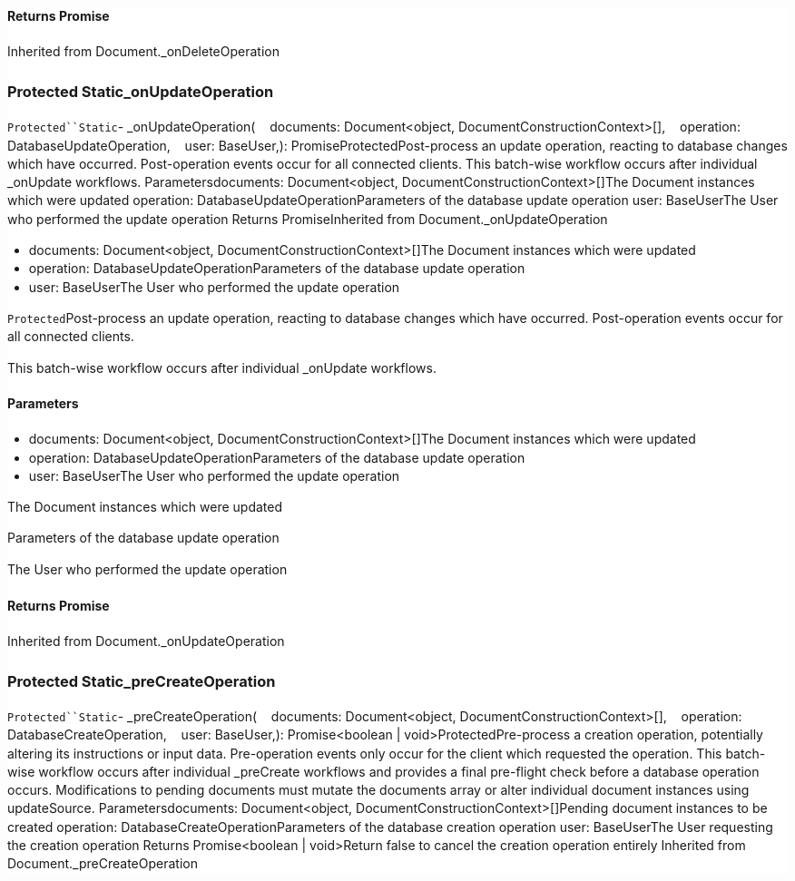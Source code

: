 
#### Returns Promise<void>

Inherited from Document._onDeleteOperation


### Protected Static_onUpdateOperation

`Protected``Static`- _onUpdateOperation(    documents: Document<object, DocumentConstructionContext>[],    operation: DatabaseUpdateOperation,    user: BaseUser,): Promise<void>ProtectedPost-process an update operation, reacting to database changes which have occurred. Post-operation events occur
for all connected clients.
This batch-wise workflow occurs after individual _onUpdate workflows.
Parametersdocuments: Document<object, DocumentConstructionContext>[]The Document instances which were updated
operation: DatabaseUpdateOperationParameters of the database update operation
user: BaseUserThe User who performed the update operation
Returns Promise<void>Inherited from Document._onUpdateOperation
- documents: Document<object, DocumentConstructionContext>[]The Document instances which were updated
- operation: DatabaseUpdateOperationParameters of the database update operation
- user: BaseUserThe User who performed the update operation

`Protected`Post-process an update operation, reacting to database changes which have occurred. Post-operation events occur
for all connected clients.

This batch-wise workflow occurs after individual _onUpdate workflows.


#### Parameters

- documents: Document<object, DocumentConstructionContext>[]The Document instances which were updated
- operation: DatabaseUpdateOperationParameters of the database update operation
- user: BaseUserThe User who performed the update operation

The Document instances which were updated

Parameters of the database update operation

The User who performed the update operation


#### Returns Promise<void>

Inherited from Document._onUpdateOperation


### Protected Static_preCreateOperation

`Protected``Static`- _preCreateOperation(    documents: Document<object, DocumentConstructionContext>[],    operation: DatabaseCreateOperation,    user: BaseUser,): Promise<boolean | void>ProtectedPre-process a creation operation, potentially altering its instructions or input data. Pre-operation events only
occur for the client which requested the operation.
This batch-wise workflow occurs after individual _preCreate workflows and provides a final pre-flight check
before a database operation occurs.
Modifications to pending documents must mutate the documents array or alter individual document instances using
updateSource.
Parametersdocuments: Document<object, DocumentConstructionContext>[]Pending document instances to be created
operation: DatabaseCreateOperationParameters of the database creation operation
user: BaseUserThe User requesting the creation operation
Returns Promise<boolean | void>Return false to cancel the creation operation entirely
Inherited from Document._preCreateOperation
